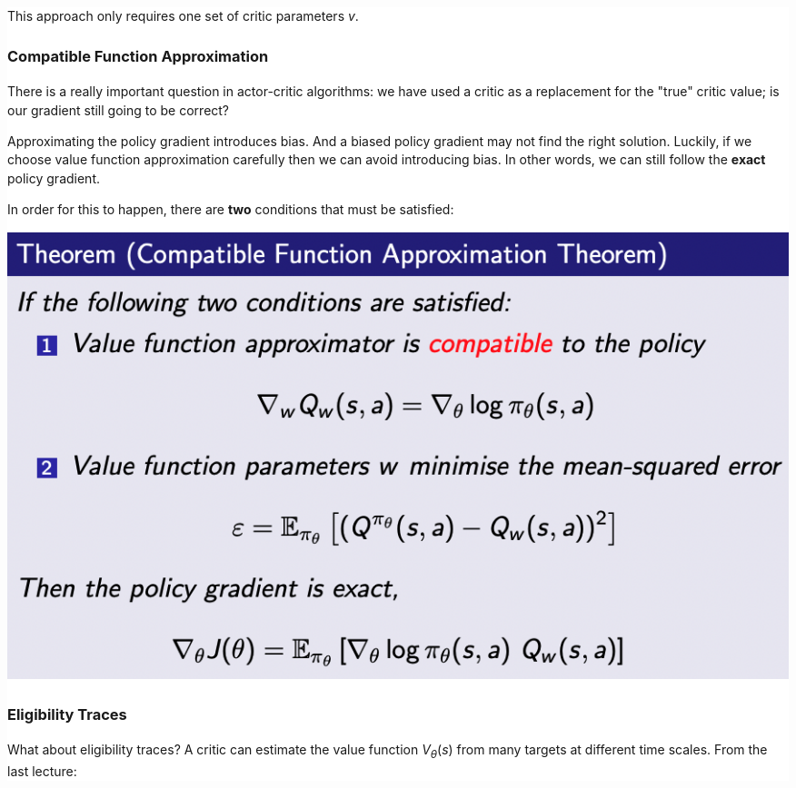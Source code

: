 This approach only requires one set of critic parameters $v$.

### Compatible Function Approximation
There is a really important question in actor-critic algorithms: we have used a critic as a replacement for the "true" critic value; is our gradient still going to be correct? 

Approximating the policy gradient introduces bias. And a biased policy gradient may not find the right solution.
Luckily, if we choose value function approximation carefully then we can avoid introducing bias. In other words, we can still follow the **exact** policy gradient.

In order for this to happen, there are **two** conditions that must be satisfied:

![](_attachments/Screenshot%202022-10-31%20at%2021.20.17.png)

### Eligibility Traces
What about eligibility traces? A critic can estimate the value function $V_\theta(s)$ from many targets at different time scales. From the last lecture:
